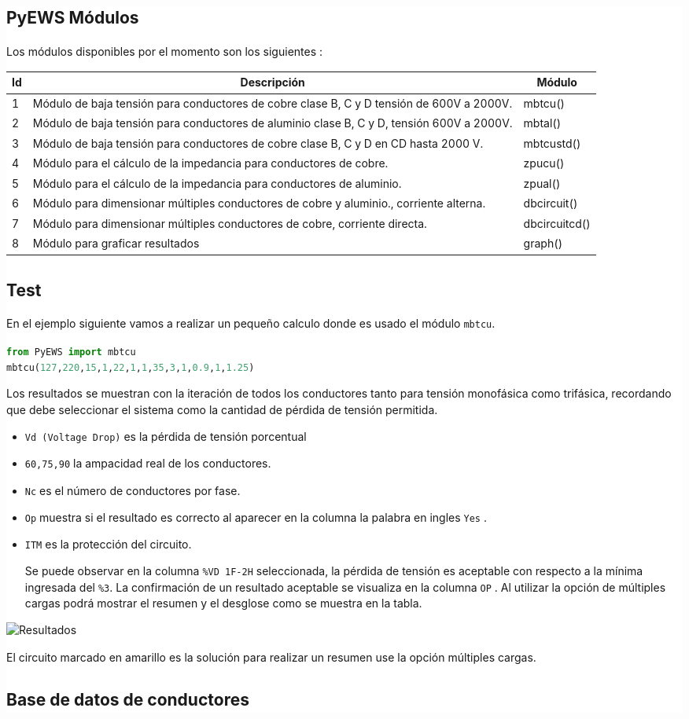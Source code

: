## PyEWS Módulos

Los módulos disponibles por el momento son los siguientes :

| Id   | Descripción                                                  | Módulo        |
| ---- | ------------------------------------------------------------ | ------------- |
| 1    | Módulo de baja tensión para conductores de cobre clase B, C y D  tensión de 600V a 2000V. | mbtcu()       |
| 2    | Módulo de baja tensión para conductores de aluminio clase B, C y  D, tensión 600V a 2000V. | mbtal()       |
| 3    | Módulo de baja tensión para conductores de cobre clase B, C  y D en CD hasta 2000 V. | mbtcustd()    |
| 4    | Módulo para el cálculo de la impedancia para conductores de cobre. | zpucu()       |
| 5    | Módulo para el cálculo de la impedancia para conductores de aluminio. | zpual()       |
| 6    | Módulo para dimensionar múltiples conductores de cobre y aluminio., corriente alterna. | dbcircuit()   |
| 7    | Módulo para dimensionar múltiples conductores de cobre, corriente directa. | dbcircuitcd() |
| 8    | Módulo para graficar resultados                              | graph()       |

## Test

En el ejemplo siguiente vamos a realizar un pequeño calculo donde es usado el módulo `mbtcu`.

```python
from PyEWS import mbtcu
mbtcu(127,220,15,1,22,1,1,35,3,1,0.9,1,1.25)
```

Los resultados  se muestran con la iteración de todos los conductores tanto para tensión monofásica como trifásica, recordando que debe seleccionar el sistema como la cantidad de pérdida de tensión permitida.

- `Vd (Voltage Drop)` es la pérdida de tensión porcentual 

- `60,75,90` la ampacidad real de los conductores.

- `Nc` es el número de conductores por fase.

- `Op` muestra si el resultado es correcto al aparecer en la columna la palabra en ingles  `Yes` .

- `ITM` es la protección del circuito.

  Se puede observar en la columna  `%VD 1F-2H` seleccionada, la pérdida de tensión es aceptable con respecto a la mínima ingresada del `%3`. La confirmación de un resultado aceptable se visualiza en la columna `OP` .  Al utilizar la opción de múltiples cargas podrá mostrar el resumen y el desglose como se muestra en la tabla.

![Resultados](https://i.ibb.co/rbttQ7p/0-1-18.jpg)

El circuito marcado en amarillo es la solución para realizar un resumen use la opción múltiples cargas.

## Base de datos de conductores
